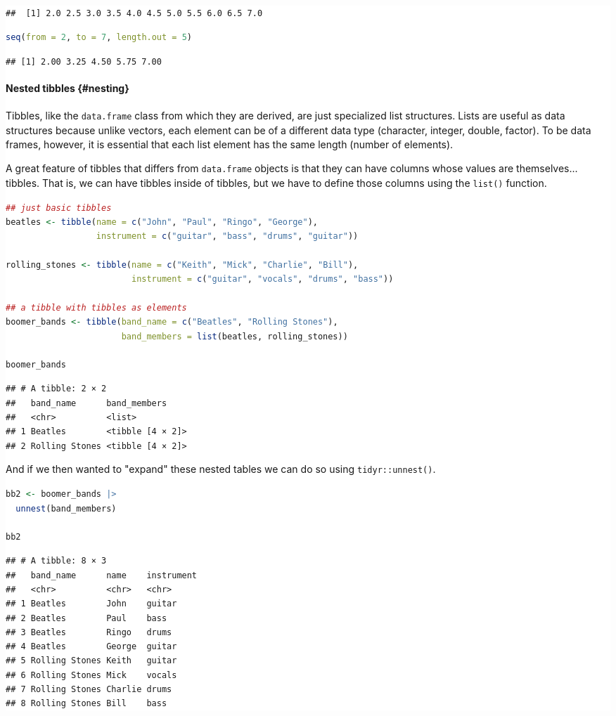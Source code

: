 ```
##  [1] 2.0 2.5 3.0 3.5 4.0 4.5 5.0 5.5 6.0 6.5 7.0
```


``` r
seq(from = 2, to = 7, length.out = 5)
```

```
## [1] 2.00 3.25 4.50 5.75 7.00
```

#### Nested tibbles {#nesting}

Tibbles, like the `data.frame` class from which they are derived, are just specialized list structures. Lists are useful as data structures because unlike vectors, each element can be of a different data type (character, integer, double, factor). To be data frames, however, it is essential that each list element has the same length (number of elements).

A great feature of tibbles that differs from `data.frame` objects is that they can have columns whose values are themselves... tibbles. That is, we can have tibbles inside of tibbles, but we have to define those columns using the `list()` function.


``` r
## just basic tibbles
beatles <- tibble(name = c("John", "Paul", "Ringo", "George"),
                  instrument = c("guitar", "bass", "drums", "guitar"))

rolling_stones <- tibble(name = c("Keith", "Mick", "Charlie", "Bill"),
                         instrument = c("guitar", "vocals", "drums", "bass"))

## a tibble with tibbles as elements
boomer_bands <- tibble(band_name = c("Beatles", "Rolling Stones"),
                       band_members = list(beatles, rolling_stones))

boomer_bands
```

```
## # A tibble: 2 × 2
##   band_name      band_members    
##   <chr>          <list>          
## 1 Beatles        <tibble [4 × 2]>
## 2 Rolling Stones <tibble [4 × 2]>
```

And if we then wanted to "expand" these nested tables we can do so using `tidyr::unnest()`.


``` r
bb2 <- boomer_bands |>
  unnest(band_members)

bb2
```

```
## # A tibble: 8 × 3
##   band_name      name    instrument
##   <chr>          <chr>   <chr>     
## 1 Beatles        John    guitar    
## 2 Beatles        Paul    bass      
## 3 Beatles        Ringo   drums     
## 4 Beatles        George  guitar    
## 5 Rolling Stones Keith   guitar    
## 6 Rolling Stones Mick    vocals    
## 7 Rolling Stones Charlie drums     
## 8 Rolling Stones Bill    bass
```
